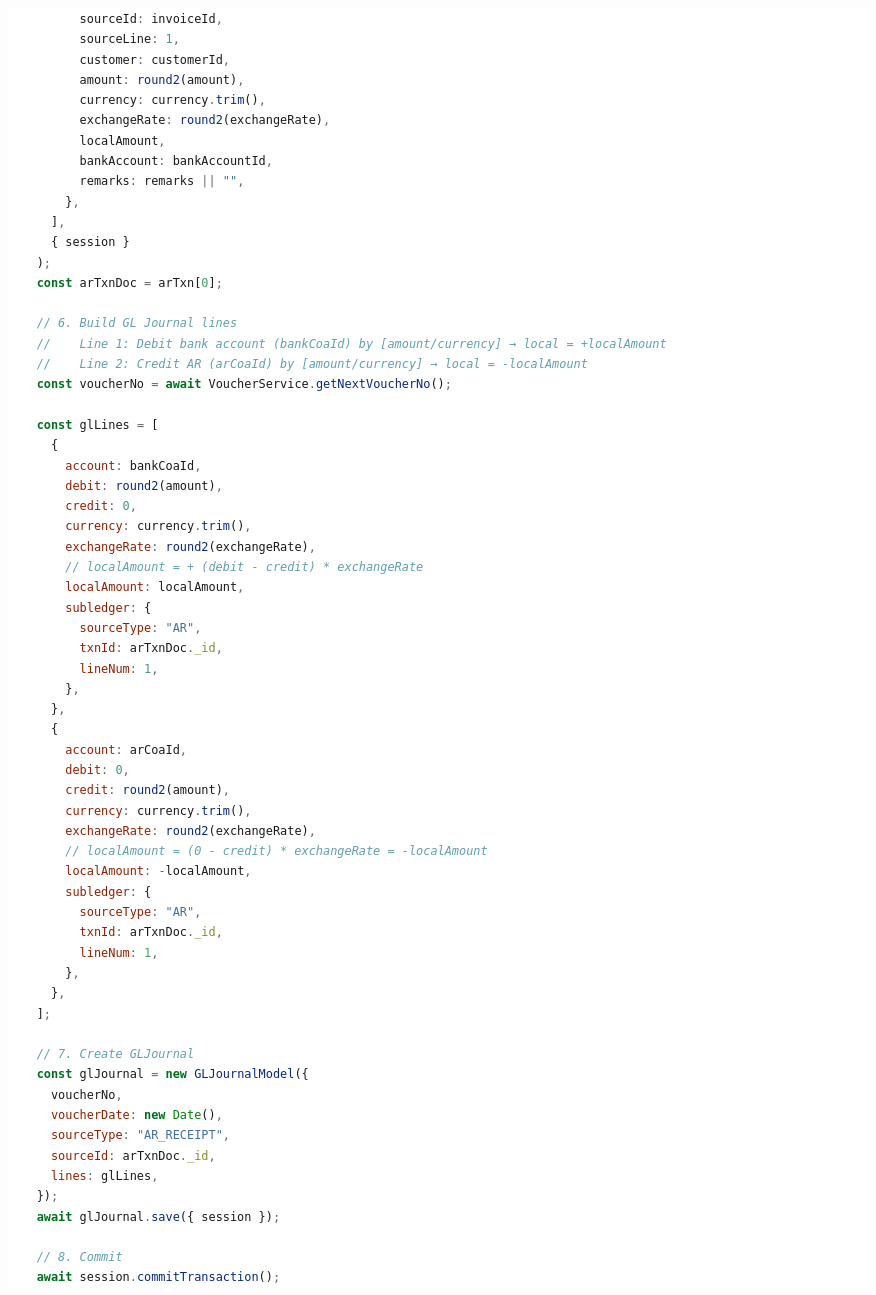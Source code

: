 ```js
          sourceId: invoiceId,
          sourceLine: 1,
          customer: customerId,
          amount: round2(amount),
          currency: currency.trim(),
          exchangeRate: round2(exchangeRate),
          localAmount,
          bankAccount: bankAccountId,
          remarks: remarks || "",
        },
      ],
      { session }
    );
    const arTxnDoc = arTxn[0];

    // 6. Build GL Journal lines
    //    Line 1: Debit bank account (bankCoaId) by [amount/currency] → local = +localAmount
    //    Line 2: Credit AR (arCoaId) by [amount/currency] → local = -localAmount
    const voucherNo = await VoucherService.getNextVoucherNo();

    const glLines = [
      {
        account: bankCoaId,
        debit: round2(amount),
        credit: 0,
        currency: currency.trim(),
        exchangeRate: round2(exchangeRate),
        // localAmount = + (debit - credit) * exchangeRate
        localAmount: localAmount,
        subledger: {
          sourceType: "AR",
          txnId: arTxnDoc._id,
          lineNum: 1,
        },
      },
      {
        account: arCoaId,
        debit: 0,
        credit: round2(amount),
        currency: currency.trim(),
        exchangeRate: round2(exchangeRate),
        // localAmount = (0 - credit) * exchangeRate = -localAmount
        localAmount: -localAmount,
        subledger: {
          sourceType: "AR",
          txnId: arTxnDoc._id,
          lineNum: 1,
        },
      },
    ];

    // 7. Create GLJournal
    const glJournal = new GLJournalModel({
      voucherNo,
      voucherDate: new Date(),
      sourceType: "AR_RECEIPT",
      sourceId: arTxnDoc._id,
      lines: glLines,
    });
    await glJournal.save({ session });

    // 8. Commit
    await session.commitTransaction();
```